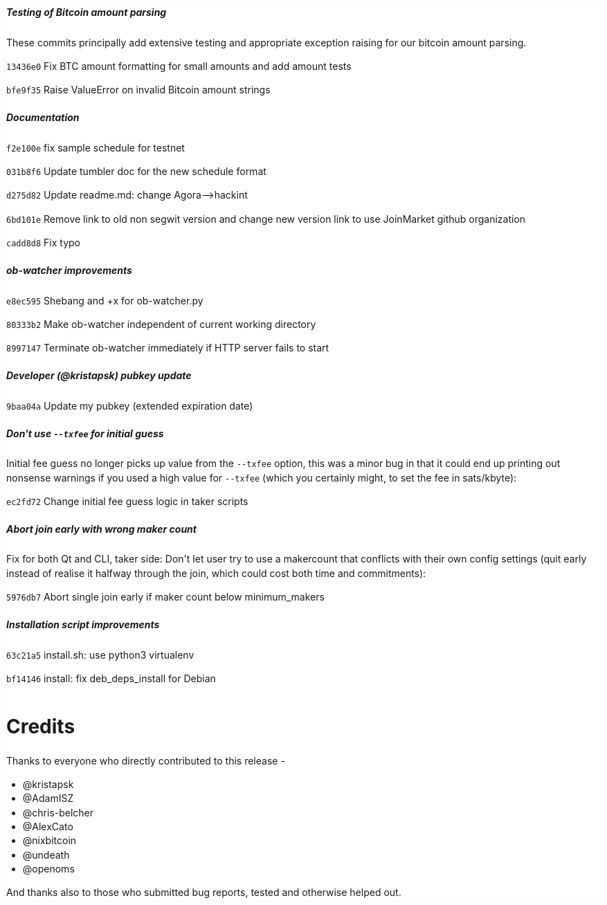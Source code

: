 ##### Testing of Bitcoin amount parsing

These commits principally add extensive testing and appropriate exception raising for our bitcoin amount parsing.

`13436e0` Fix BTC amount formatting for small amounts and add amount tests

`bfe9f35` Raise ValueError on invalid Bitcoin amount strings

##### Documentation

`f2e100e` fix sample schedule for testnet

`031b8f6` Update tumbler doc for the new schedule format

`d275d82` Update readme.md: change Agora-->hackint

`6bd101e` Remove link to old non segwit version and change new version link to use JoinMarket github organization

`cadd8d8` Fix typo

##### ob-watcher improvements

`e8ec595` Shebang and +x for ob-watcher.py

`80333b2` Make ob-watcher independent of current working directory

`8997147` Terminate ob-watcher immediately if HTTP server fails to start

##### Developer (@kristapsk) pubkey update

`9baa04a` Update my pubkey (extended expiration date)

##### Don't use `--txfee` for initial guess

Initial fee guess no longer picks up value from the `--txfee` option, this was a minor bug in that it could end up printing out nonsense
warnings if you used a high value for `--txfee` (which you certainly might, to set the fee in sats/kbyte):

`ec2fd72` Change initial fee guess logic in taker scripts

##### Abort join early with wrong maker count

Fix for both Qt and CLI, taker side: Don't let user try to use a makercount that conflicts with their own config settings (quit early instead of realise it halfway through the join, which could cost both time and commitments):

`5976db7` Abort single join early if maker count below minimum_makers

##### Installation script improvements

`63c21a5` install.sh: use python3 virtualenv

`bf14146` install: fix deb_deps_install for Debian

Credits
=======

Thanks to everyone who directly contributed to this release -

- @kristapsk
- @AdamISZ
- @chris-belcher
- @AlexCato
- @nixbitcoin
- @undeath
- @openoms

And thanks also to those who submitted bug reports, tested and otherwise helped out.
